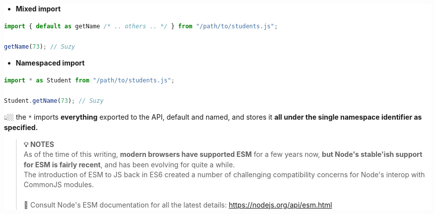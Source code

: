 - **Mixed import**

```js
import { default as getName /* .. others .. */ } from "/path/to/students.js";

getName(73); // Suzy
```

- **Namespaced import**

```js
import * as Student from "/path/to/students.js";

Student.getName(73); // Suzy
```

👆🏼 the `*` imports **everything** exported to the API, default and named, and stores it **all under the single namespace identifier as specified.**

> **💡 NOTES** <br/>As of the time of this writing, **modern browsers have supported ESM** for a few years now, **but Node's stable'ish support for ESM is fairly recent**, and has been evolving for quite a while.<br/>The introduction of ESM to JS back in ES6 created a number of challenging compatibility concerns for Node's interop with CommonJS modules.<br/><br/>👀
> Consult Node's ESM documentation for all the latest details: https://nodejs.org/api/esm.html
